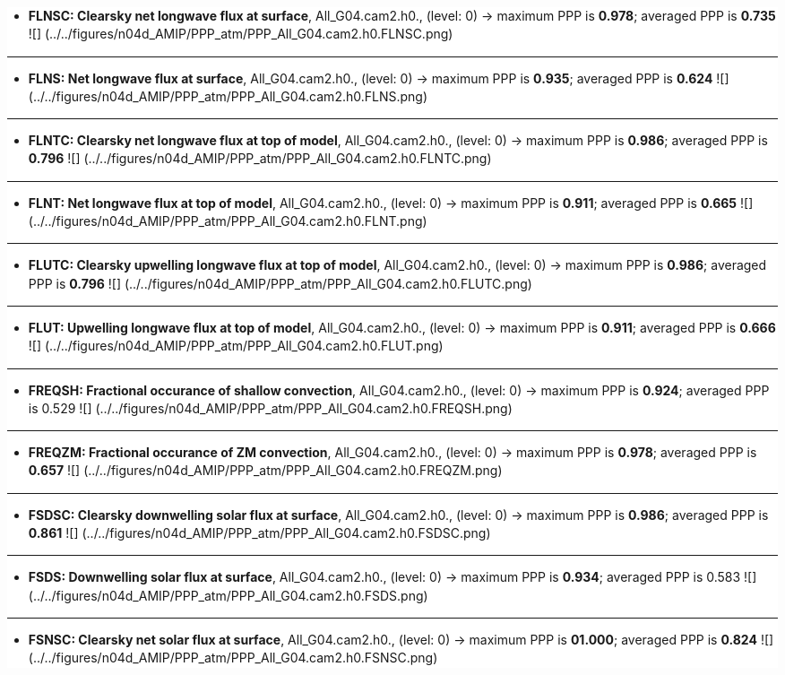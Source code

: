   * __FLNSC: Clearsky net longwave flux at surface__, All_G04.cam2.h0., (level: 0) -> maximum PPP is __0.978__; averaged PPP is __0.735__ ![] (../../figures/n04d_AMIP/PPP_atm/PPP_All_G04.cam2.h0.FLNSC.png)
 
------ 
 
  * __FLNS: Net longwave flux at surface__, All_G04.cam2.h0., (level: 0) -> maximum PPP is __0.935__; averaged PPP is __0.624__ ![] (../../figures/n04d_AMIP/PPP_atm/PPP_All_G04.cam2.h0.FLNS.png)
 
------ 
 
  * __FLNTC: Clearsky net longwave flux at top of model__, All_G04.cam2.h0., (level: 0) -> maximum PPP is __0.986__; averaged PPP is __0.796__ ![] (../../figures/n04d_AMIP/PPP_atm/PPP_All_G04.cam2.h0.FLNTC.png)
 
------ 
 
  * __FLNT: Net longwave flux at top of model__, All_G04.cam2.h0., (level: 0) -> maximum PPP is __0.911__; averaged PPP is __0.665__ ![] (../../figures/n04d_AMIP/PPP_atm/PPP_All_G04.cam2.h0.FLNT.png)
 
------ 
 
  * __FLUTC: Clearsky upwelling longwave flux at top of model__, All_G04.cam2.h0., (level: 0) -> maximum PPP is __0.986__; averaged PPP is __0.796__ ![] (../../figures/n04d_AMIP/PPP_atm/PPP_All_G04.cam2.h0.FLUTC.png)
 
------ 
 
  * __FLUT: Upwelling longwave flux at top of model__, All_G04.cam2.h0., (level: 0) -> maximum PPP is __0.911__; averaged PPP is __0.666__ ![] (../../figures/n04d_AMIP/PPP_atm/PPP_All_G04.cam2.h0.FLUT.png)
 
------ 
 
  * __FREQSH: Fractional occurance of shallow convection__, All_G04.cam2.h0., (level: 0) -> maximum PPP is __0.924__; averaged PPP is 0.529 ![] (../../figures/n04d_AMIP/PPP_atm/PPP_All_G04.cam2.h0.FREQSH.png)
 
------ 
 
  * __FREQZM: Fractional occurance of ZM convection__, All_G04.cam2.h0., (level: 0) -> maximum PPP is __0.978__; averaged PPP is __0.657__ ![] (../../figures/n04d_AMIP/PPP_atm/PPP_All_G04.cam2.h0.FREQZM.png)
 
------ 
 
  * __FSDSC: Clearsky downwelling solar flux at surface__, All_G04.cam2.h0., (level: 0) -> maximum PPP is __0.986__; averaged PPP is __0.861__ ![] (../../figures/n04d_AMIP/PPP_atm/PPP_All_G04.cam2.h0.FSDSC.png)
 
------ 
 
  * __FSDS: Downwelling solar flux at surface__, All_G04.cam2.h0., (level: 0) -> maximum PPP is __0.934__; averaged PPP is 0.583 ![] (../../figures/n04d_AMIP/PPP_atm/PPP_All_G04.cam2.h0.FSDS.png)
 
------ 
 
  * __FSNSC: Clearsky net solar flux at surface__, All_G04.cam2.h0., (level: 0) -> maximum PPP is __01.000__; averaged PPP is __0.824__ ![] (../../figures/n04d_AMIP/PPP_atm/PPP_All_G04.cam2.h0.FSNSC.png)
 